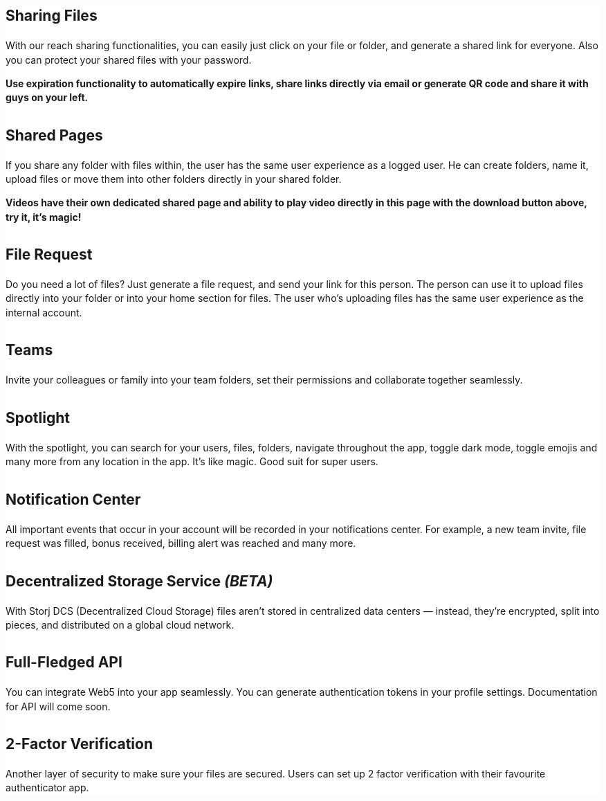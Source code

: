 ## Sharing Files
With our reach sharing functionalities, you can easily just click on your file or folder, and generate a shared link for everyone. Also you can protect your shared files with your password. 

**Use expiration functionality to automatically expire links, share links directly via email or generate QR code and share it with guys on your left.**

## Shared Pages
If you share any folder with files within, the user has the same user experience as a logged user. He can create folders, name it, upload files or move them into other folders directly in your shared folder.

**Videos have their own dedicated shared page and ability to play video directly in this page with the download button above, try it, it’s magic!**

## File Request
Do you need a lot of files? Just generate a file request, and send your link for this person. The person can use it to upload files directly into your folder or into your home section for files. The user who’s uploading files has the same user experience as the internal account.

## Teams
Invite your colleagues or family into your team folders, set their permissions and collaborate together seamlessly.

## Spotlight
With the spotlight, you can search for your users, files, folders, navigate throughout the app, toggle dark mode, toggle emojis and many more from any location in the app. It’s like magic. Good suit for super users.

## Notification Center
All important events that occur in your account will be recorded in your notifications center. For example, a new team invite, file request was filled, bonus received, billing alert was reached and many more.

## Decentralized Storage Service *(BETA)*
With Storj DCS (Decentralized Cloud Storage) files aren’t stored in centralized data centers — instead, they’re encrypted, split into pieces, and distributed on a global cloud network.

## Full-Fledged API
You can integrate Web5 into your app seamlessly. You can generate authentication tokens in your profile settings. Documentation for API will come soon.

## 2-Factor Verification
Another layer of security to make sure your files are secured. Users can set up 2 factor verification with their favourite authenticator app.
